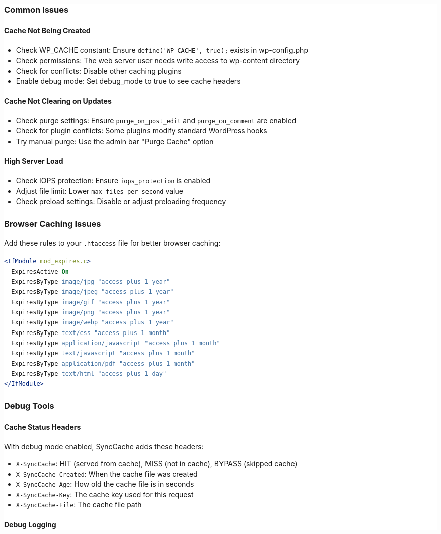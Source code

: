 ### Common Issues

#### Cache Not Being Created

- Check WP_CACHE constant: Ensure `define('WP_CACHE', true);` exists in wp-config.php
- Check permissions: The web server user needs write access to wp-content directory
- Check for conflicts: Disable other caching plugins
- Enable debug mode: Set debug_mode to true to see cache headers

#### Cache Not Clearing on Updates

- Check purge settings: Ensure `purge_on_post_edit` and `purge_on_comment` are enabled
- Check for plugin conflicts: Some plugins modify standard WordPress hooks
- Try manual purge: Use the admin bar "Purge Cache" option

#### High Server Load

- Check IOPS protection: Ensure `iops_protection` is enabled
- Adjust file limit: Lower `max_files_per_second` value
- Check preload settings: Disable or adjust preloading frequency

### Browser Caching Issues

Add these rules to your `.htaccess` file for better browser caching:

```apache
<IfModule mod_expires.c>
  ExpiresActive On
  ExpiresByType image/jpg "access plus 1 year"
  ExpiresByType image/jpeg "access plus 1 year"
  ExpiresByType image/gif "access plus 1 year"
  ExpiresByType image/png "access plus 1 year"
  ExpiresByType image/webp "access plus 1 year"
  ExpiresByType text/css "access plus 1 month"
  ExpiresByType application/javascript "access plus 1 month"
  ExpiresByType text/javascript "access plus 1 month"
  ExpiresByType application/pdf "access plus 1 month"
  ExpiresByType text/html "access plus 1 day"
</IfModule>
```
### Debug Tools

#### Cache Status Headers

With debug mode enabled, SyncCache adds these headers:

- `X-SyncCache`: HIT (served from cache), MISS (not in cache), BYPASS (skipped cache)
- `X-SyncCache-Created`: When the cache file was created
- `X-SyncCache-Age`: How old the cache file is in seconds
- `X-SyncCache-Key`: The cache key used for this request
- `X-SyncCache-File`: The cache file path

#### Debug Logging
